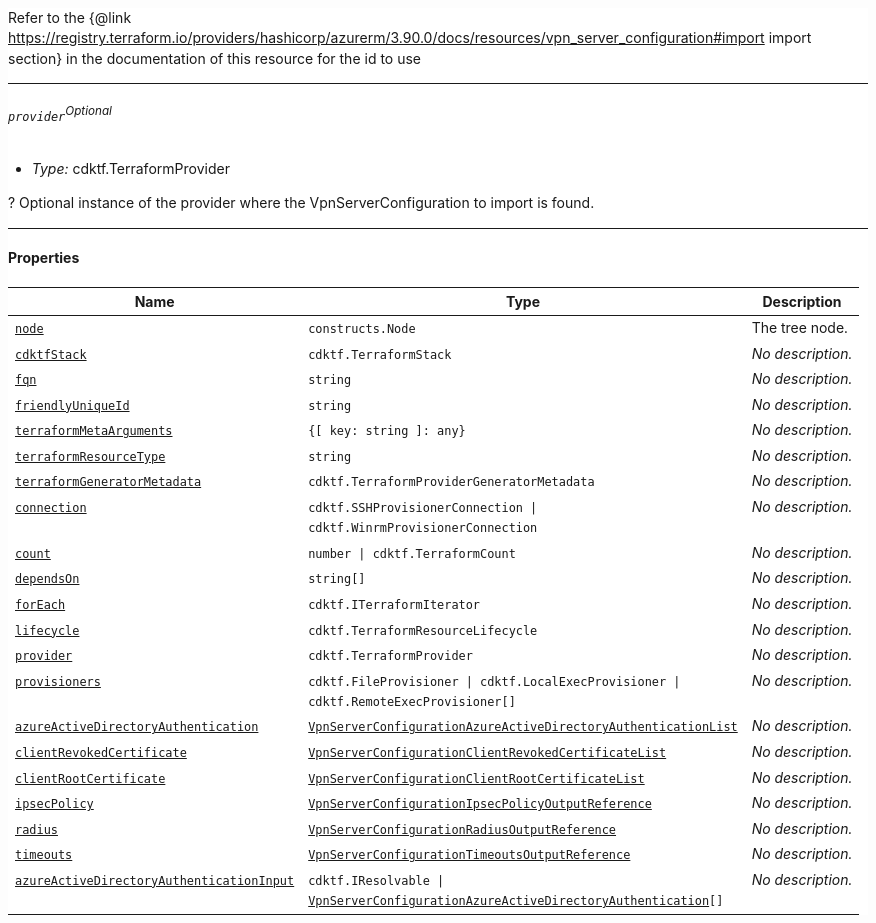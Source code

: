 Refer to the {@link https://registry.terraform.io/providers/hashicorp/azurerm/3.90.0/docs/resources/vpn_server_configuration#import import section} in the documentation of this resource for the id to use

---

###### `provider`<sup>Optional</sup> <a name="provider" id="@cdktf/provider-azurerm.vpnServerConfiguration.VpnServerConfiguration.generateConfigForImport.parameter.provider"></a>

- *Type:* cdktf.TerraformProvider

? Optional instance of the provider where the VpnServerConfiguration to import is found.

---

#### Properties <a name="Properties" id="Properties"></a>

| **Name** | **Type** | **Description** |
| --- | --- | --- |
| <code><a href="#@cdktf/provider-azurerm.vpnServerConfiguration.VpnServerConfiguration.property.node">node</a></code> | <code>constructs.Node</code> | The tree node. |
| <code><a href="#@cdktf/provider-azurerm.vpnServerConfiguration.VpnServerConfiguration.property.cdktfStack">cdktfStack</a></code> | <code>cdktf.TerraformStack</code> | *No description.* |
| <code><a href="#@cdktf/provider-azurerm.vpnServerConfiguration.VpnServerConfiguration.property.fqn">fqn</a></code> | <code>string</code> | *No description.* |
| <code><a href="#@cdktf/provider-azurerm.vpnServerConfiguration.VpnServerConfiguration.property.friendlyUniqueId">friendlyUniqueId</a></code> | <code>string</code> | *No description.* |
| <code><a href="#@cdktf/provider-azurerm.vpnServerConfiguration.VpnServerConfiguration.property.terraformMetaArguments">terraformMetaArguments</a></code> | <code>{[ key: string ]: any}</code> | *No description.* |
| <code><a href="#@cdktf/provider-azurerm.vpnServerConfiguration.VpnServerConfiguration.property.terraformResourceType">terraformResourceType</a></code> | <code>string</code> | *No description.* |
| <code><a href="#@cdktf/provider-azurerm.vpnServerConfiguration.VpnServerConfiguration.property.terraformGeneratorMetadata">terraformGeneratorMetadata</a></code> | <code>cdktf.TerraformProviderGeneratorMetadata</code> | *No description.* |
| <code><a href="#@cdktf/provider-azurerm.vpnServerConfiguration.VpnServerConfiguration.property.connection">connection</a></code> | <code>cdktf.SSHProvisionerConnection \| cdktf.WinrmProvisionerConnection</code> | *No description.* |
| <code><a href="#@cdktf/provider-azurerm.vpnServerConfiguration.VpnServerConfiguration.property.count">count</a></code> | <code>number \| cdktf.TerraformCount</code> | *No description.* |
| <code><a href="#@cdktf/provider-azurerm.vpnServerConfiguration.VpnServerConfiguration.property.dependsOn">dependsOn</a></code> | <code>string[]</code> | *No description.* |
| <code><a href="#@cdktf/provider-azurerm.vpnServerConfiguration.VpnServerConfiguration.property.forEach">forEach</a></code> | <code>cdktf.ITerraformIterator</code> | *No description.* |
| <code><a href="#@cdktf/provider-azurerm.vpnServerConfiguration.VpnServerConfiguration.property.lifecycle">lifecycle</a></code> | <code>cdktf.TerraformResourceLifecycle</code> | *No description.* |
| <code><a href="#@cdktf/provider-azurerm.vpnServerConfiguration.VpnServerConfiguration.property.provider">provider</a></code> | <code>cdktf.TerraformProvider</code> | *No description.* |
| <code><a href="#@cdktf/provider-azurerm.vpnServerConfiguration.VpnServerConfiguration.property.provisioners">provisioners</a></code> | <code>cdktf.FileProvisioner \| cdktf.LocalExecProvisioner \| cdktf.RemoteExecProvisioner[]</code> | *No description.* |
| <code><a href="#@cdktf/provider-azurerm.vpnServerConfiguration.VpnServerConfiguration.property.azureActiveDirectoryAuthentication">azureActiveDirectoryAuthentication</a></code> | <code><a href="#@cdktf/provider-azurerm.vpnServerConfiguration.VpnServerConfigurationAzureActiveDirectoryAuthenticationList">VpnServerConfigurationAzureActiveDirectoryAuthenticationList</a></code> | *No description.* |
| <code><a href="#@cdktf/provider-azurerm.vpnServerConfiguration.VpnServerConfiguration.property.clientRevokedCertificate">clientRevokedCertificate</a></code> | <code><a href="#@cdktf/provider-azurerm.vpnServerConfiguration.VpnServerConfigurationClientRevokedCertificateList">VpnServerConfigurationClientRevokedCertificateList</a></code> | *No description.* |
| <code><a href="#@cdktf/provider-azurerm.vpnServerConfiguration.VpnServerConfiguration.property.clientRootCertificate">clientRootCertificate</a></code> | <code><a href="#@cdktf/provider-azurerm.vpnServerConfiguration.VpnServerConfigurationClientRootCertificateList">VpnServerConfigurationClientRootCertificateList</a></code> | *No description.* |
| <code><a href="#@cdktf/provider-azurerm.vpnServerConfiguration.VpnServerConfiguration.property.ipsecPolicy">ipsecPolicy</a></code> | <code><a href="#@cdktf/provider-azurerm.vpnServerConfiguration.VpnServerConfigurationIpsecPolicyOutputReference">VpnServerConfigurationIpsecPolicyOutputReference</a></code> | *No description.* |
| <code><a href="#@cdktf/provider-azurerm.vpnServerConfiguration.VpnServerConfiguration.property.radius">radius</a></code> | <code><a href="#@cdktf/provider-azurerm.vpnServerConfiguration.VpnServerConfigurationRadiusOutputReference">VpnServerConfigurationRadiusOutputReference</a></code> | *No description.* |
| <code><a href="#@cdktf/provider-azurerm.vpnServerConfiguration.VpnServerConfiguration.property.timeouts">timeouts</a></code> | <code><a href="#@cdktf/provider-azurerm.vpnServerConfiguration.VpnServerConfigurationTimeoutsOutputReference">VpnServerConfigurationTimeoutsOutputReference</a></code> | *No description.* |
| <code><a href="#@cdktf/provider-azurerm.vpnServerConfiguration.VpnServerConfiguration.property.azureActiveDirectoryAuthenticationInput">azureActiveDirectoryAuthenticationInput</a></code> | <code>cdktf.IResolvable \| <a href="#@cdktf/provider-azurerm.vpnServerConfiguration.VpnServerConfigurationAzureActiveDirectoryAuthentication">VpnServerConfigurationAzureActiveDirectoryAuthentication</a>[]</code> | *No description.* |